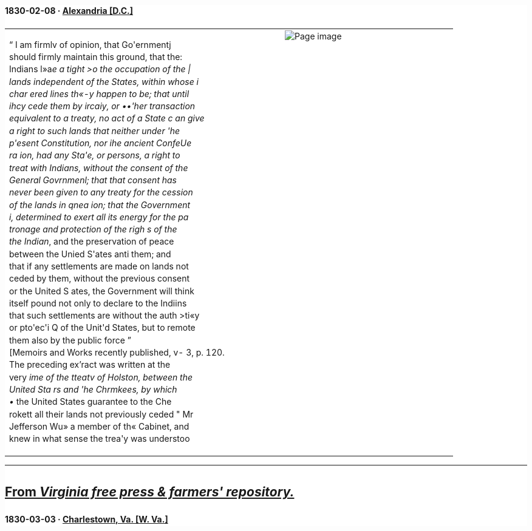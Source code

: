 #### 1830-02-08 &middot; [Alexandria [D.C.]](http://dbpedia.org/resource/Alexandria%2C_Virginia)

<table style="width: 100%;"><tr><td style="width: 50%">

  
“ I am firmlv of opinion, that Go&#x27;ernmentj  
should firmly maintain this ground, that the:  
Indians l»a*e a tight &gt;o the occupation of the |  
lands independent of the States, within whose i  
char ered lines th«-y happen to be; that until  
ihcy cede them by ircaiy, or ••&#x27;her transaction  
equivalent to a treaty, no act of a State c an give  
a right to such lands that neither under &#x27;he  
p&#x27;esent Constitution, nor ihe ancient ConfeUe­  
ra ion, had any Sta&#x27;e, or persons, a right to  
treat with Indians, without the consent of the  
General Govrnmenl; that that consent has  
never been given to any treaty for the cession  
of the lands in qnea ion; that the Government  
i, determined to exert all its energy for the pa  
tronage and protection of the righ s of the  
the Indian*, and the preservation of peace  
between the Unied S&#x27;ates anti them; and  
that if any settlements are made on lands not  
ceded by them, without the previous consent  
or the United S ates, the Government will think  
itself pound not only to declare to the Indiins  
that such settlements are without the auth &gt;ti«y  
or pto&#x27;ec&#x27;i Q of the Unit&#x27;d States, but to remote  
them also by the public force ”  
[Memoirs and Works recently published, v- 3, p. 120.  
The preceding ex’ract was written at the  
very *ime of the tteatv of Holston, between the  
United Sta rs and &#x27;he Chrmkees, by which  
•* the United States guarantee to the Che  
rokett all their lands not previously ceded &quot; Mr  
Jefferson Wu» a member of th« Cabinet, and  
knew in what sense the trea&#x27;y was understoo
</td><td style="width: 50%; max-height: 75%; margin: auto; display: block;">
<img alt="Page image" src="https://tile.loc.gov/image-services/iiif/service:ndnp:vi:batch_vi_isotopes_ver01:data:sn85025006:00414216420:1830020801:0440/pct:24.46677243081262,8.848484848484848,18.614489687995768,20.90909090909091/!600,600/0/default.jpg"/>
</td>
</tr></table>

---

## [From _Virginia free press & farmers' repository._](https://www.loc.gov/resource/sn84024746/1830-03-03/ed-1/?sp=2)

#### 1830-03-03 &middot; [Charlestown, Va. [W. Va.]](http://dbpedia.org/resource/Charles_Town%2C_West_Virginia)
